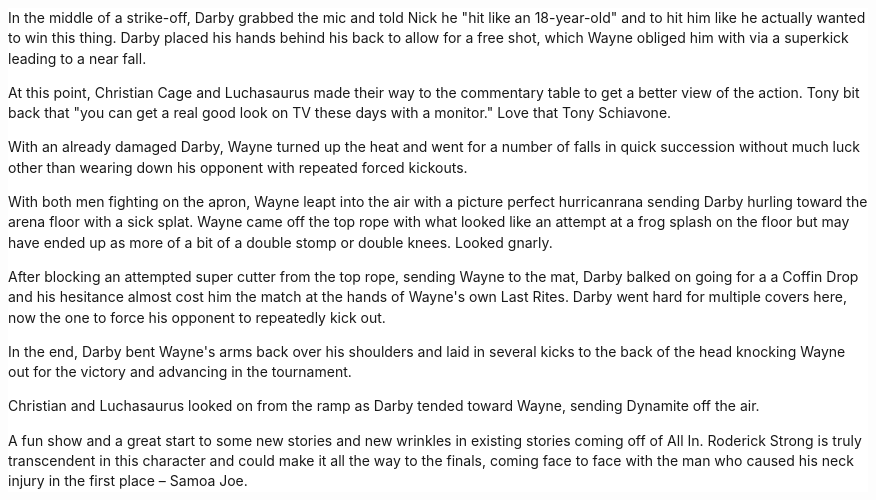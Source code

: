 In the middle of a strike-off, Darby grabbed the mic and told Nick he "hit like an 18-year-old" and to hit him like he actually wanted to win this thing. Darby placed his hands behind his back to allow for a free shot, which Wayne obliged him with via a superkick leading to a near fall.

At this point, Christian Cage and Luchasaurus made their way to the commentary table to get a better view of the action. Tony bit back that "you can get a real good look on TV these days with a monitor." Love that Tony Schiavone.

With an already damaged Darby, Wayne turned up the heat and went for a number of falls in quick succession without much luck other than wearing down his opponent with repeated forced kickouts.

With both men fighting on the apron, Wayne leapt into the air with a picture perfect hurricanrana sending Darby hurling toward the arena floor with a sick splat. Wayne came off the top rope with what looked like an attempt at a frog splash on the floor but may have ended up as more of a bit of a double stomp or double knees. Looked gnarly.

After blocking an attempted super cutter from the top rope, sending Wayne to the mat, Darby balked on going for a a Coffin Drop and his hesitance almost cost him the match at the hands of Wayne's own Last Rites. Darby went hard for multiple covers here, now the one to force his opponent to repeatedly kick out.

In the end, Darby bent Wayne's arms back over his shoulders and laid in several kicks to the back of the head knocking Wayne out for the victory and advancing in the tournament.

Christian and Luchasaurus looked on from the ramp as Darby tended toward Wayne, sending Dynamite off the air.

A fun show and a great start to some new stories and new wrinkles in existing stories coming off of All In. Roderick Strong is truly transcendent in this character and could make it all the way to the finals, coming face to face with the man who caused his neck injury in the first place – Samoa Joe.